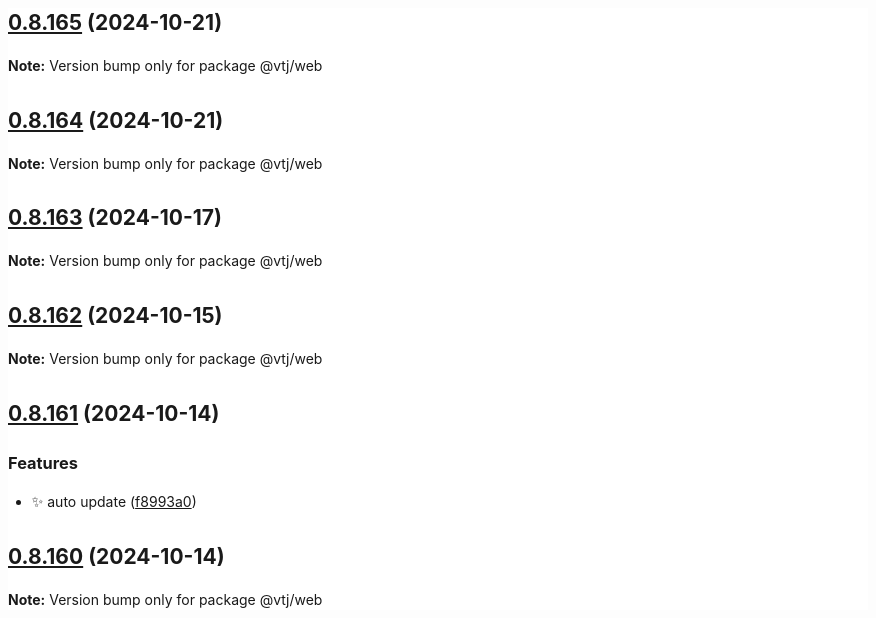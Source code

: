 

## [0.8.165](https://gitee.com/newgateway/vtj/compare/@vtj/web@0.8.164...@vtj/web@0.8.165) (2024-10-21)

**Note:** Version bump only for package @vtj/web





## [0.8.164](https://gitee.com/newgateway/vtj/compare/@vtj/web@0.8.163...@vtj/web@0.8.164) (2024-10-21)

**Note:** Version bump only for package @vtj/web






## [0.8.163](https://gitee.com/newgateway/vtj/compare/@vtj/web@0.8.162...@vtj/web@0.8.163) (2024-10-17)

**Note:** Version bump only for package @vtj/web





## [0.8.162](https://gitee.com/newgateway/vtj/compare/@vtj/web@0.8.161...@vtj/web@0.8.162) (2024-10-15)

**Note:** Version bump only for package @vtj/web





## [0.8.161](https://gitee.com/newgateway/vtj/compare/@vtj/web@0.8.160...@vtj/web@0.8.161) (2024-10-14)


### Features

* ✨ auto update ([f8993a0](https://gitee.com/newgateway/vtj/commits/f8993a054bcbe3e5ccb32d274930a236a07eeab3))






## [0.8.160](https://gitee.com/newgateway/vtj/compare/@vtj/web@0.8.159...@vtj/web@0.8.160) (2024-10-14)

**Note:** Version bump only for package @vtj/web





